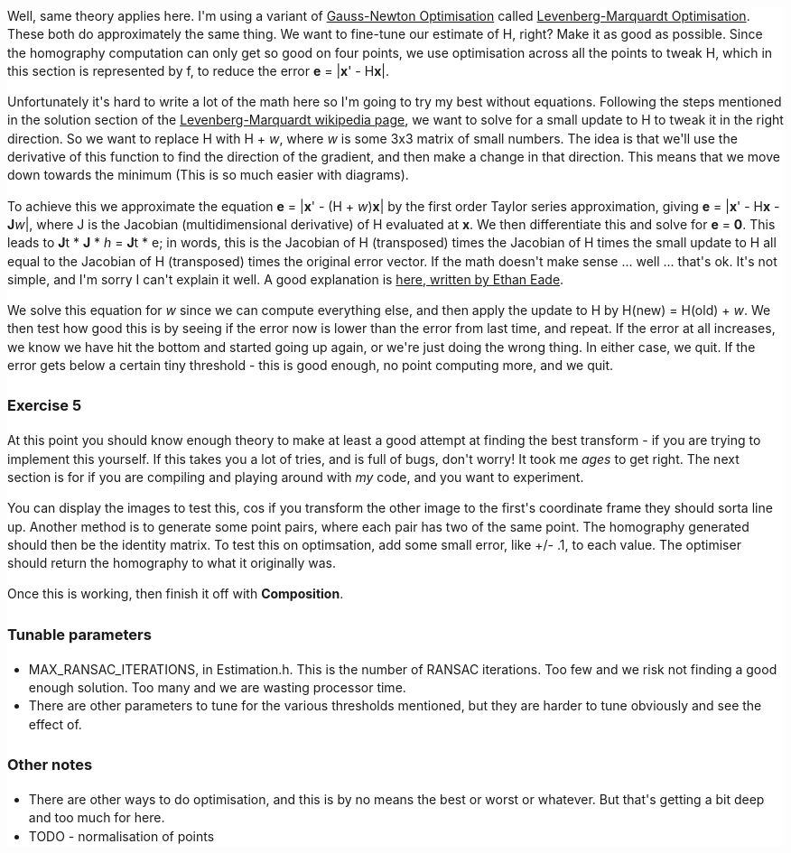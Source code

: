 Well, same theory applies here. I'm using a variant of [Gauss-Newton Optimisation](https://en.wikipedia.org/wiki/Gauss%E2%80%93Newton_algorithm) called [Levenberg-Marquardt Optimisation](https://en.wikipedia.org/wiki/Levenberg%E2%80%93Marquardt_algorithm). These both do approximately the same thing. We want to fine-tune our estimate of H, right? Make it as good as possible. Since the homography computation can only get so good on four points, we use optimisation across all the points to tweak H, which in this section is represented by f, to reduce the error **e** = |**x**' - H**x**|.

Unfortunately it's hard to write a lot of the math here so I'm going to try my best without equations. Following the steps mentioned in the solution section of the [Levenberg-Marquardt wikipedia page](https://en.wikipedia.org/wiki/Levenberg%E2%80%93Marquardt_algorithm), we want to solve for a small update to H to tweak it in the right direction. So we want to replace H with H + *w*, where *w* is some 3x3 matrix of small numbers. The idea is that we'll use the derivative of this function to find the direction of the gradient, and then make a change in that direction. This means that we move down towards the minimum (This is so much easier with diagrams).

To achieve this we approximate the equation **e** = |**x**' - (H + *w*)**x**| by the first order Taylor series approximation, giving **e** = |**x**' - H**x** - **J***w*|, where J is the Jacobian (multidimensional derivative) of H evaluated at **x**. We then differentiate this and solve for **e** = **0**. This leads to **J**t * **J** * *h* = **J**t * e; in words, this is the Jacobian of H (transposed) times the Jacobian of H times the small update to H all equal to the Jacobian of H (transposed) times the original error vector. If the math doesn't make sense ... well ... that's ok. It's not simple, and I'm sorry I can't explain it well. A good explanation is [here, written by Ethan Eade](http://ethaneade.com/optimization.pdf).

We solve this equation for *w* since we can compute everything else, and then apply the update to H by H(new) = H(old) + *w*. We then test how good this is by seeing if the error now is lower than the error from last time, and repeat. If the error at all increases, we know we have hit the bottom and started going up again, or we're just doing the wrong thing. In either case, we quit. If the error gets below a certain tiny threshold - this is good enough, no point computing more, and we quit. 

### Exercise 5
At this point you should know enough theory to make at least a good attempt at finding the best transform - if you are trying to implement this yourself. If this takes you a lot of tries, and is full of bugs, don't worry! It took me _ages_ to get right. The next section is for if you are compiling and playing around with *my* code, and you want to experiment. 

You can display the images to test this, cos if you transform the other image to the first's coordinate frame they should sorta line up. Another method is to generate some point pairs, where each pair has two of the same point. The homography generated should then be the identity matrix. To test this on optimsation, add some small error, like +/- .1, to each value. The optimiser should return the homography to what it originally was.

Once this is working, then finish it off with **Composition**.

### Tunable parameters
- MAX_RANSAC_ITERATIONS, in Estimation.h. This is the number of RANSAC iterations. Too few and we risk not finding a good enough solution. Too many and we are wasting processor time. 
- There are other parameters to tune for the various thresholds mentioned, but they are harder to tune obviously and see the effect of.

### Other notes
- There are other ways to do optimisation, and this is by no means the best or worst or whatever. But that's getting a bit deep and too much for here. 
- TODO - normalisation of points
